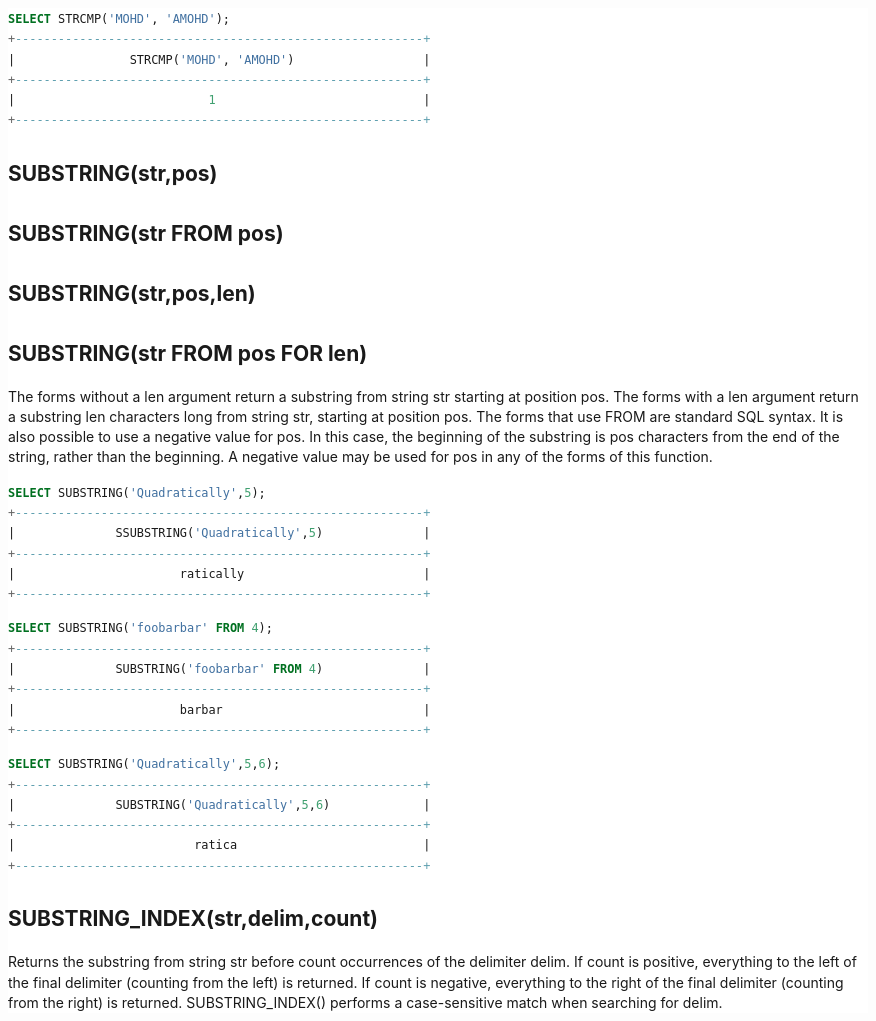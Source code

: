 ```sql
SELECT STRCMP('MOHD', 'AMOHD');
+---------------------------------------------------------+
|                STRCMP('MOHD', 'AMOHD')                  |
+---------------------------------------------------------+
|                           1                             |
+---------------------------------------------------------+
```

## SUBSTRING(str,pos)
## SUBSTRING(str FROM pos)
## SUBSTRING(str,pos,len)
## SUBSTRING(str FROM pos FOR len)
The forms without a len argument return a substring from string str starting at position pos. The forms with a len argument return a substring len characters long from string str, starting at position pos. The forms that use FROM are standard SQL syntax. It is also possible to use a negative value for pos. In this case, the beginning of the substring is pos characters from the end of the string, rather than the beginning. A negative value may be used for pos in any of the forms of this function.

```sql
SELECT SUBSTRING('Quadratically',5);
+---------------------------------------------------------+
|              SSUBSTRING('Quadratically',5)              |
+---------------------------------------------------------+
|                       ratically                         |
+---------------------------------------------------------+
```

```sql
SELECT SUBSTRING('foobarbar' FROM 4);
+---------------------------------------------------------+
|              SUBSTRING('foobarbar' FROM 4)              |
+---------------------------------------------------------+
|                       barbar                            |
+---------------------------------------------------------+
```

```sql
SELECT SUBSTRING('Quadratically',5,6);
+---------------------------------------------------------+
|              SUBSTRING('Quadratically',5,6)             |
+---------------------------------------------------------+
|                         ratica                          |
+---------------------------------------------------------+
```

## SUBSTRING_INDEX(str,delim,count)
Returns the substring from string str before count occurrences of the delimiter delim. If count is positive, everything to the left of the final delimiter (counting from the left) is returned. If count is negative, everything to the right of the final delimiter (counting from the right) is returned. SUBSTRING_INDEX() performs a case-sensitive match when searching for delim.
